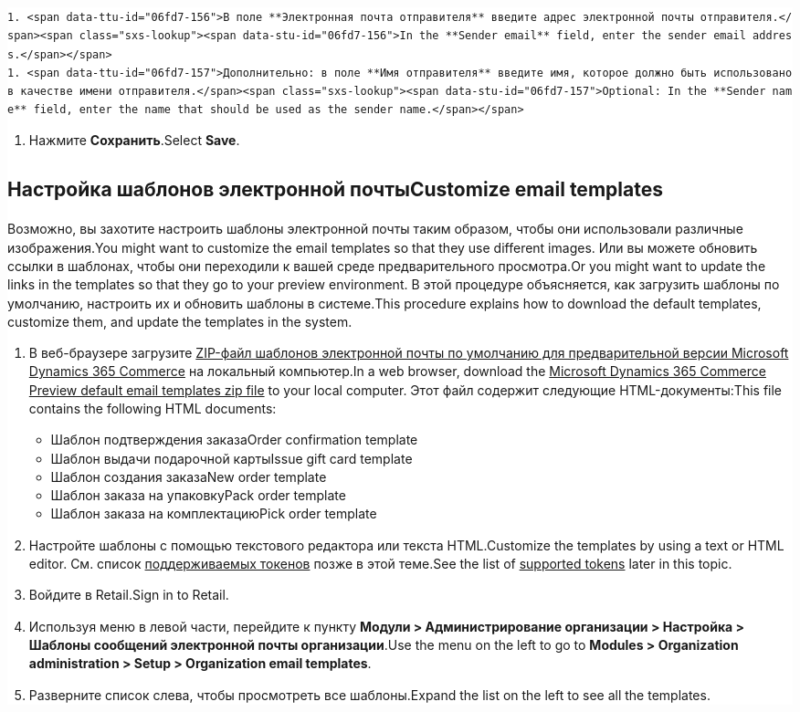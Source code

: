     1. <span data-ttu-id="06fd7-156">В поле **Электронная почта отправителя** введите адрес электронной почты отправителя.</span><span class="sxs-lookup"><span data-stu-id="06fd7-156">In the **Sender email** field, enter the sender email address.</span></span>
    1. <span data-ttu-id="06fd7-157">Дополнительно: в поле **Имя отправителя** введите имя, которое должно быть использовано в качестве имени отправителя.</span><span class="sxs-lookup"><span data-stu-id="06fd7-157">Optional: In the **Sender name** field, enter the name that should be used as the sender name.</span></span>

1. <span data-ttu-id="06fd7-158">Нажмите **Сохранить**.</span><span class="sxs-lookup"><span data-stu-id="06fd7-158">Select **Save**.</span></span>

## <a name="customize-email-templates"></a><span data-ttu-id="06fd7-159">Настройка шаблонов электронной почты</span><span class="sxs-lookup"><span data-stu-id="06fd7-159">Customize email templates</span></span>

<span data-ttu-id="06fd7-160">Возможно, вы захотите настроить шаблоны электронной почты таким образом, чтобы они использовали различные изображения.</span><span class="sxs-lookup"><span data-stu-id="06fd7-160">You might want to customize the email templates so that they use different images.</span></span> <span data-ttu-id="06fd7-161">Или вы можете обновить ссылки в шаблонах, чтобы они переходили к вашей среде предварительного просмотра.</span><span class="sxs-lookup"><span data-stu-id="06fd7-161">Or you might want to update the links in the templates so that they go to your preview environment.</span></span> <span data-ttu-id="06fd7-162">В этой процедуре объясняется, как загрузить шаблоны по умолчанию, настроить их и обновить шаблоны в системе.</span><span class="sxs-lookup"><span data-stu-id="06fd7-162">This procedure explains how to download the default templates, customize them, and update the templates in the system.</span></span>

1. <span data-ttu-id="06fd7-163">В веб-браузере загрузите [ZIP-файл шаблонов электронной почты по умолчанию для предварительной версии Microsoft Dynamics 365 Commerce](https://download.microsoft.com/download/d/7/b/d7b6c4d4-fe09-4922-9551-46bbb29d202d/Commerce.Preview.Default.Email.Templates.zip) на локальный компьютер.</span><span class="sxs-lookup"><span data-stu-id="06fd7-163">In a web browser, download the [Microsoft Dynamics 365 Commerce Preview default email templates zip file](https://download.microsoft.com/download/d/7/b/d7b6c4d4-fe09-4922-9551-46bbb29d202d/Commerce.Preview.Default.Email.Templates.zip) to your local computer.</span></span> <span data-ttu-id="06fd7-164">Этот файл содержит следующие HTML-документы:</span><span class="sxs-lookup"><span data-stu-id="06fd7-164">This file contains the following HTML documents:</span></span>

    - <span data-ttu-id="06fd7-165">Шаблон подтверждения заказа</span><span class="sxs-lookup"><span data-stu-id="06fd7-165">Order confirmation template</span></span>
    - <span data-ttu-id="06fd7-166">Шаблон выдачи подарочной карты</span><span class="sxs-lookup"><span data-stu-id="06fd7-166">Issue gift card template</span></span>
    - <span data-ttu-id="06fd7-167">Шаблон создания заказа</span><span class="sxs-lookup"><span data-stu-id="06fd7-167">New order template</span></span>
    - <span data-ttu-id="06fd7-168">Шаблон заказа на упаковку</span><span class="sxs-lookup"><span data-stu-id="06fd7-168">Pack order template</span></span>
    - <span data-ttu-id="06fd7-169">Шаблон заказа на комплектацию</span><span class="sxs-lookup"><span data-stu-id="06fd7-169">Pick order template</span></span>

1. <span data-ttu-id="06fd7-170">Настройте шаблоны с помощью текстового редактора или текста HTML.</span><span class="sxs-lookup"><span data-stu-id="06fd7-170">Customize the templates by using a text or HTML editor.</span></span> <span data-ttu-id="06fd7-171">См. список [поддерживаемых токенов](#supported-tokens-in-the-email-template) позже в этой теме.</span><span class="sxs-lookup"><span data-stu-id="06fd7-171">See the list of [supported tokens](#supported-tokens-in-the-email-template) later in this topic.</span></span>
1. <span data-ttu-id="06fd7-172">Войдите в Retail.</span><span class="sxs-lookup"><span data-stu-id="06fd7-172">Sign in to Retail.</span></span>
1. <span data-ttu-id="06fd7-173">Используя меню в левой части, перейдите к пункту **Модули \> Администрирование организации \> Настройка \> Шаблоны сообщений электронной почты организации**.</span><span class="sxs-lookup"><span data-stu-id="06fd7-173">Use the menu on the left to go to **Modules \> Organization administration \> Setup \> Organization email templates**.</span></span>
1. <span data-ttu-id="06fd7-174">Разверните список слева, чтобы просмотреть все шаблоны.</span><span class="sxs-lookup"><span data-stu-id="06fd7-174">Expand the list on the left to see all the templates.</span></span>